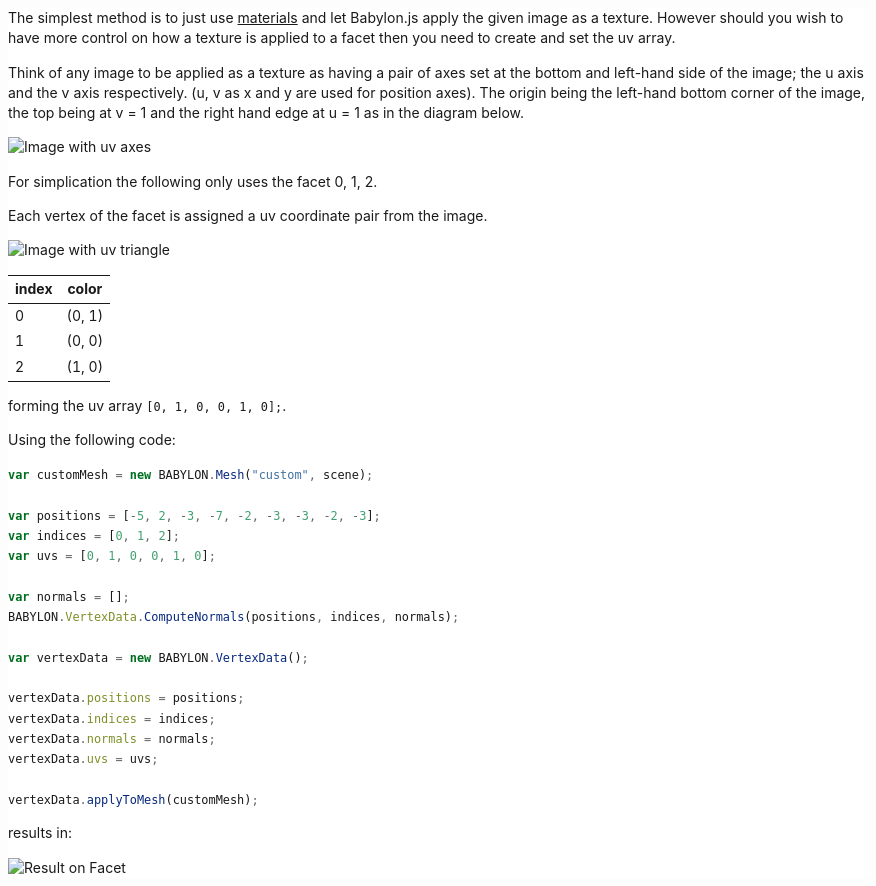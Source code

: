 The simplest method is to just use [materials](/features/featuresDeepDive/materials/using/materials_introduction) and let Babylon.js apply the given image as a texture.
However should you wish to have more control on how a texture is applied to a facet then you need to create and set the uv array.

Think of any image to be applied as a texture as having a pair of axes set at the bottom and left-hand side of the image; the u axis and the v axis respectively.
(u, v as x and y are used for position axes). The origin being the left-hand bottom corner of the image, the top being at v = 1 and the right hand edge at u = 1 as
in the diagram below.

![Image with uv axes](/img/how_to/Mesh/uv1.jpg)

For simplication the following only uses the facet 0, 1, 2.

Each vertex of the facet is assigned a uv coordinate pair from the image.

![Image with uv triangle](/img/how_to/Mesh/uv2.jpg)

| index | color  |
| ----- | ------ |
| 0     | (0, 1) |
| 1     | (0, 0) |
| 2     | (1, 0) |

forming the uv array `[0, 1, 0, 0, 1, 0];`.

Using the following code:

```javascript
var customMesh = new BABYLON.Mesh("custom", scene);

var positions = [-5, 2, -3, -7, -2, -3, -3, -2, -3];
var indices = [0, 1, 2];
var uvs = [0, 1, 0, 0, 1, 0];

var normals = [];
BABYLON.VertexData.ComputeNormals(positions, indices, normals);

var vertexData = new BABYLON.VertexData();

vertexData.positions = positions;
vertexData.indices = indices;
vertexData.normals = normals;
vertexData.uvs = uvs;

vertexData.applyToMesh(customMesh);
```

results in:

![Result on Facet](/img/how_to/Mesh/uv3.jpg)
